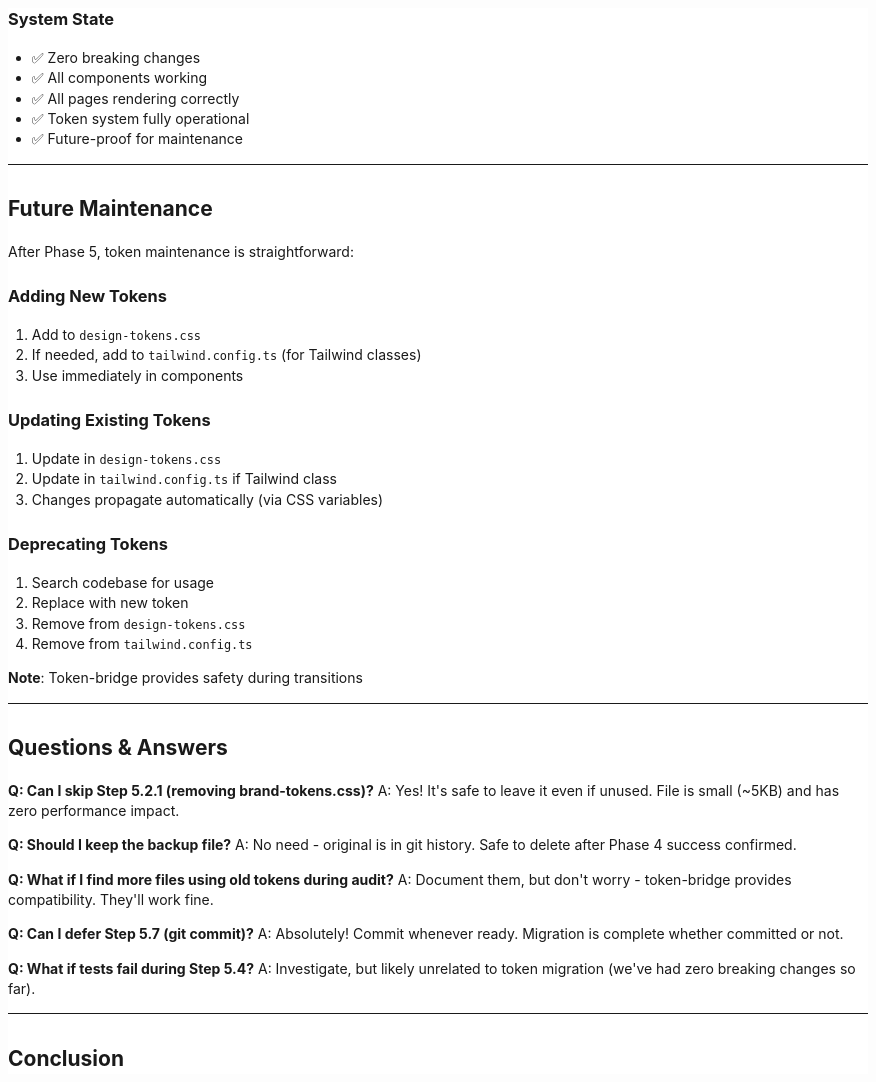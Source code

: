 ### System State
- ✅ Zero breaking changes
- ✅ All components working
- ✅ All pages rendering correctly
- ✅ Token system fully operational
- ✅ Future-proof for maintenance

---

## Future Maintenance

After Phase 5, token maintenance is straightforward:

### Adding New Tokens
1. Add to `design-tokens.css`
2. If needed, add to `tailwind.config.ts` (for Tailwind classes)
3. Use immediately in components

### Updating Existing Tokens
1. Update in `design-tokens.css`
2. Update in `tailwind.config.ts` if Tailwind class
3. Changes propagate automatically (via CSS variables)

### Deprecating Tokens
1. Search codebase for usage
2. Replace with new token
3. Remove from `design-tokens.css`
4. Remove from `tailwind.config.ts`

**Note**: Token-bridge provides safety during transitions

---

## Questions & Answers

**Q: Can I skip Step 5.2.1 (removing brand-tokens.css)?**
A: Yes! It's safe to leave it even if unused. File is small (~5KB) and has zero performance impact.

**Q: Should I keep the backup file?**
A: No need - original is in git history. Safe to delete after Phase 4 success confirmed.

**Q: What if I find more files using old tokens during audit?**
A: Document them, but don't worry - token-bridge provides compatibility. They'll work fine.

**Q: Can I defer Step 5.7 (git commit)?**
A: Absolutely! Commit whenever ready. Migration is complete whether committed or not.

**Q: What if tests fail during Step 5.4?**
A: Investigate, but likely unrelated to token migration (we've had zero breaking changes so far).

---

## Conclusion
